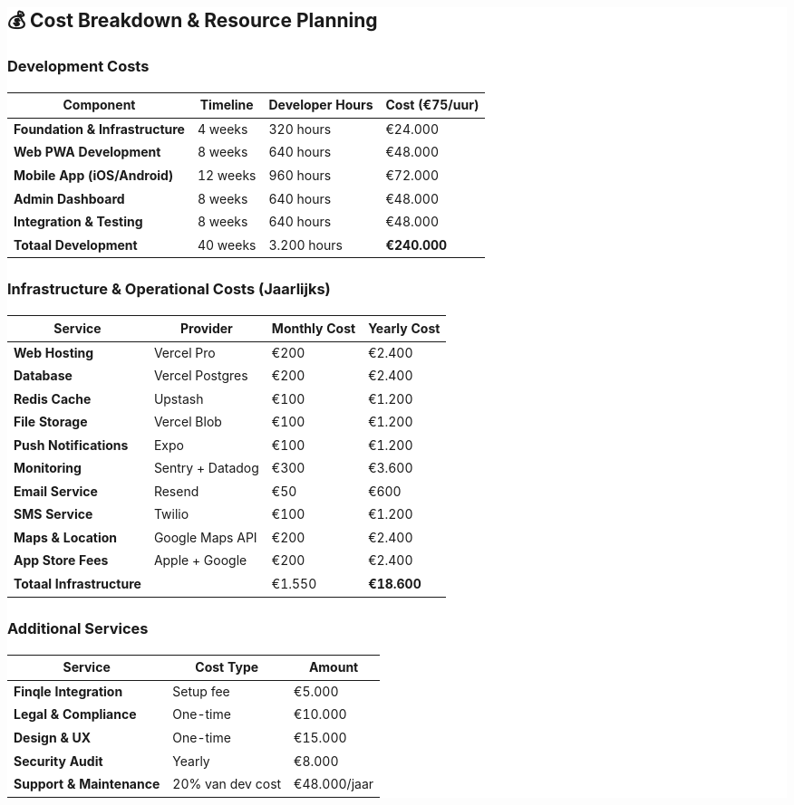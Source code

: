 ## 💰 Cost Breakdown & Resource Planning

### Development Costs

| Component | Timeline | Developer Hours | Cost (€75/uur) |
|-----------|----------|-----------------|-----------------|
| **Foundation & Infrastructure** | 4 weeks | 320 hours | €24.000 |
| **Web PWA Development** | 8 weeks | 640 hours | €48.000 |
| **Mobile App (iOS/Android)** | 12 weeks | 960 hours | €72.000 |
| **Admin Dashboard** | 8 weeks | 640 hours | €48.000 |
| **Integration & Testing** | 8 weeks | 640 hours | €48.000 |
| **Totaal Development** | 40 weeks | 3.200 hours | **€240.000** |

### Infrastructure & Operational Costs (Jaarlijks)

| Service | Provider | Monthly Cost | Yearly Cost |
|---------|----------|--------------|-------------|
| **Web Hosting** | Vercel Pro | €200 | €2.400 |
| **Database** | Vercel Postgres | €200 | €2.400 |
| **Redis Cache** | Upstash | €100 | €1.200 |
| **File Storage** | Vercel Blob | €100 | €1.200 |
| **Push Notifications** | Expo | €100 | €1.200 |
| **Monitoring** | Sentry + Datadog | €300 | €3.600 |
| **Email Service** | Resend | €50 | €600 |
| **SMS Service** | Twilio | €100 | €1.200 |
| **Maps & Location** | Google Maps API | €200 | €2.400 |
| **App Store Fees** | Apple + Google | €200 | €2.400 |
| **Totaal Infrastructure** |  | €1.550 | **€18.600** |

### Additional Services

| Service | Cost Type | Amount |
|---------|-----------|--------|
| **Finqle Integration** | Setup fee | €5.000 |
| **Legal & Compliance** | One-time | €10.000 |
| **Design & UX** | One-time | €15.000 |
| **Security Audit** | Yearly | €8.000 |
| **Support & Maintenance** | 20% van dev cost | €48.000/jaar |
